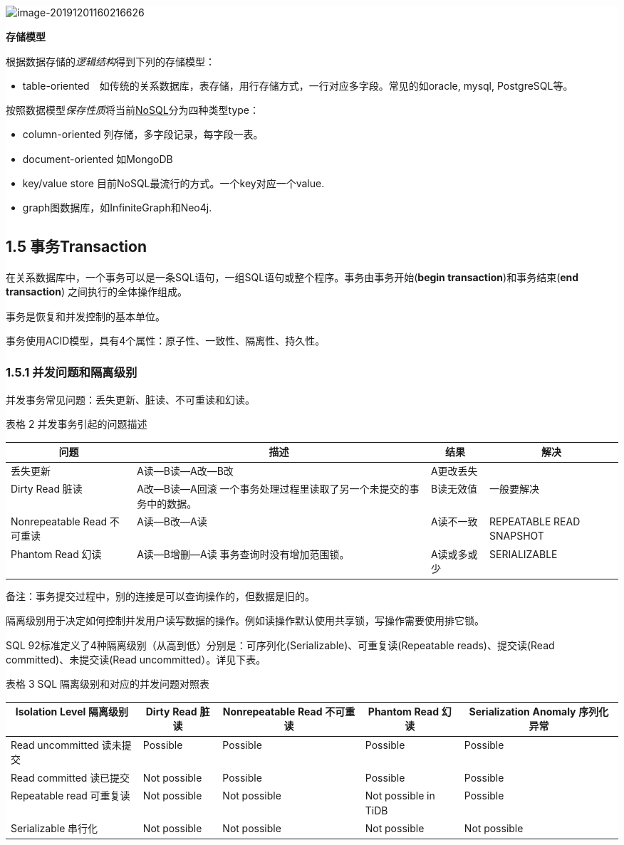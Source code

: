  ![image-20191201160216626](../../media/bigdata/db_004.png)

 

**存储模型**

根据数据存储的*逻辑结构*得到下列的存储模型：

*  table-oriented　如传统的关系数据库，表存储，用行存储方式，一行对应多字段。常见的如oracle, mysql, PostgreSQL等。

 

按照数据模型*保存性质*将当前[NoSQL](http://www.jdon.com/jivejdon/tags/8600)分为四种类型type：

*  column-oriented 列存储，多字段记录，每字段一表。

*  document-oriented 如MongoDB

*  key/value store 目前NoSQL最流行的方式。一个key对应一个value.

*  graph图数据库，如InfiniteGraph和Neo4j.

 

## 1.5   事务Transaction

在关系数据库中，一个事务可以是一条SQL语句，一组SQL语句或整个程序。事务由事务开始(**begin transaction**)和事务结束(**end transaction**) 之间执行的全体操作组成。

事务是恢复和并发控制的基本单位。

事务使用ACID模型，具有4个属性：原子性、一致性、隔离性、持久性。

### 1.5.1 并发问题和隔离级别

并发事务常见问题：丢失更新、脏读、不可重读和幻读。

表格 2 并发事务引起的问题描述

| 问题                          | 描述                                                         | 结果        | 解决                       |
| ----------------------------- | ------------------------------------------------------------ | ----------- | -------------------------- |
| 丢失更新                      | A读—B读—A改—B改                                              | A更改丢失   |                            |
| Dirty  Read  脏读             | A改—B读—A回滚  一个事务处理过程里读取了另一个未提交的事务中的数据。 | B读无效值   | 一般要解决                 |
| Nonrepeatable  Read  不可重读 | A读—B改—A读                                                  | A读不一致   | REPEATABLE  READ  SNAPSHOT |
| Phantom  Read  幻读           | A读—B增删—A读  事务查询时没有增加范围锁。                    | A读或多或少 | SERIALIZABLE               |

备注：事务提交过程中，别的连接是可以查询操作的，但数据是旧的。

 

隔离级别用于决定如何控制并发用户读写数据的操作。例如读操作默认使用共享锁，写操作需要使用排它锁。

SQL 92标准定义了4种隔离级别（从高到低）分别是：可序列化(Serializable)、可重复读(Repeatable reads)、提交读(Read committed)、未提交读(Read uncommitted）。详见下表。

表格 3 SQL 隔离级别和对应的并发问题对照表

| Isolation Level   隔离级别  | Dirty Read   脏读 | Nonrepeatable Read   不可重读 | Phantom Read   幻读   | Serialization Anomaly   序列化异常 |
| --------------------------- | ----------------- | ----------------------------- | --------------------- | ---------------------------------- |
| Read  uncommitted  读未提交 | Possible          | Possible                      | Possible              | Possible                           |
| Read  committed  读已提交   | Not possible      | Possible                      | Possible              | Possible                           |
| Repeatable  read  可重复读  | Not possible      | Not possible                  | Not  possible in TiDB | Possible                           |
| Serializable  串行化        | Not possible      | Not possible                  | Not possible          | Not possible                       |

